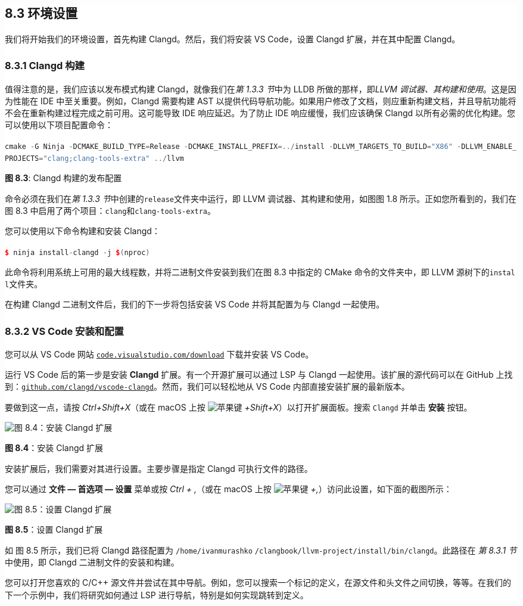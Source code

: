 ## 8.3 环境设置

我们将开始我们的环境设置，首先构建 Clangd。然后，我们将安装 VS Code，设置 Clangd 扩展，并在其中配置 Clangd。

### 8.3.1 Clangd 构建

值得注意的是，我们应该以发布模式构建 Clangd，就像我们在*第 1.3.3 节*中为 LLDB 所做的那样，即*LLVM 调试器、其构建和使用*。这是因为性能在 IDE 中至关重要。例如，Clangd 需要构建 AST 以提供代码导航功能。如果用户修改了文档，则应重新构建文档，并且导航功能将不会在重新构建过程完成之前可用。这可能导致 IDE 响应延迟。为了防止 IDE 响应缓慢，我们应该确保 Clangd 以所有必需的优化构建。您可以使用以下项目配置命令：

```cpp
cmake -G Ninja -DCMAKE_BUILD_TYPE=Release -DCMAKE_INSTALL_PREFIX=../install -DLLVM_TARGETS_TO_BUILD="X86" -DLLVM_ENABLE_PROJECTS="clang;clang-tools-extra" ../llvm
```

**图 8.3**: Clangd 构建的发布配置

命令必须在我们在*第 1.3.3 节*中创建的`release`文件夹中运行，即 LLVM 调试器、其构建和使用，如图图 1.8 所示。正如您所看到的，我们在图 8.3 中启用了两个项目：`clang`和`clang-tools-extra`。

您可以使用以下命令构建和安装 Clangd：

```cpp
$ ninja install-clangd -j $(nproc)
```

此命令将利用系统上可用的最大线程数，并将二进制文件安装到我们在图 8.3 中指定的 CMake 命令的文件夹中，即 LLVM 源树下的`install`文件夹。

在构建 Clangd 二进制文件后，我们的下一步将包括安装 VS Code 并将其配置为与 Clangd 一起使用。

### 8.3.2 VS Code 安装和配置

您可以从 VS Code 网站 [`code.visualstudio.com/download`](https://code.visualstudio.com/download) 下载并安装 VS Code。

运行 VS Code 后的第一步是安装 **Clangd** 扩展。有一个开源扩展可以通过 LSP 与 Clangd 一起使用。该扩展的源代码可以在 GitHub 上找到：[`github.com/clangd/vscode-clangd`](https://github.com/clangd/vscode-clangd)。然而，我们可以轻松地从 VS Code 内部直接安装扩展的最新版本。

要做到这一点，请按 *Ctrl+Shift+X*（或在 macOS 上按 ![苹果键](img/Mac_icon.png) *+Shift+X*）以打开扩展面板。搜索 `Clangd` 并单击 **安装** 按钮。

![图 8.4：安装 Clangd 扩展](img/file4.png)

**图 8.4**：安装 Clangd 扩展

安装扩展后，我们需要对其进行设置。主要步骤是指定 Clangd 可执行文件的路径。

您可以通过 **文件 — 首选项 — 设置** 菜单或按 *Ctrl + ,*（或在 macOS 上按 ![苹果键](img/Mac_icon.png) *+,*）访问此设置，如下面的截图所示：

![图 8.5：设置 Clangd 扩展](img/file5.png)

**图 8.5**：设置 Clangd 扩展

如 图 8.5 所示，我们已将 Clangd 路径配置为 `/home/ivanmurashko` `/clangbook/llvm-project/install/bin/clangd`。此路径在 *第 8.3.1 节* 中使用，即 Clangd 二进制文件的安装和构建。

您可以打开您喜欢的 C/C++ 源文件并尝试在其中导航。例如，您可以搜索一个标记的定义，在源文件和头文件之间切换，等等。在我们的下一个示例中，我们将研究如何通过 LSP 进行导航，特别是如何实现跳转到定义。
